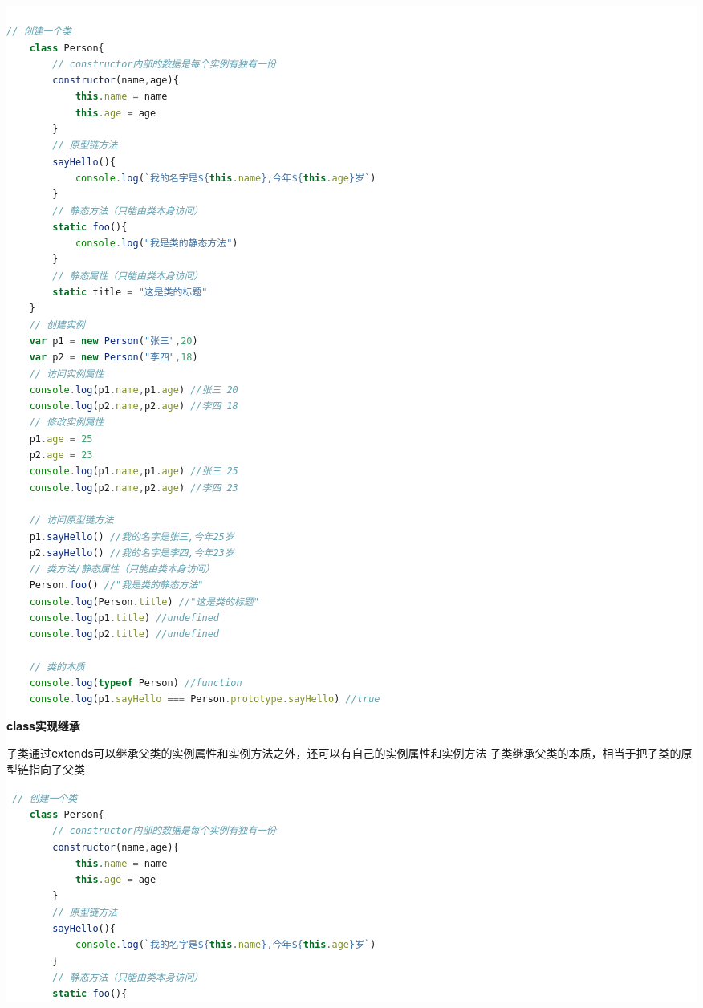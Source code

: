 ```js

// 创建一个类
    class Person{
        // constructor内部的数据是每个实例有独有一份
        constructor(name,age){
            this.name = name
            this.age = age
        }
        // 原型链方法
        sayHello(){
            console.log(`我的名字是${this.name},今年${this.age}岁`)
        }
        // 静态方法（只能由类本身访问）
        static foo(){
            console.log("我是类的静态方法")
        }
        // 静态属性（只能由类本身访问）
        static title = "这是类的标题"
    }
    // 创建实例
    var p1 = new Person("张三",20)
    var p2 = new Person("李四",18)
    // 访问实例属性
    console.log(p1.name,p1.age) //张三 20
    console.log(p2.name,p2.age) //李四 18
    // 修改实例属性
    p1.age = 25
    p2.age = 23
    console.log(p1.name,p1.age) //张三 25
    console.log(p2.name,p2.age) //李四 23

    // 访问原型链方法
    p1.sayHello() //我的名字是张三,今年25岁
    p2.sayHello() //我的名字是李四,今年23岁
    // 类方法/静态属性（只能由类本身访问）
    Person.foo() //"我是类的静态方法"
    console.log(Person.title) //"这是类的标题"
    console.log(p1.title) //undefined
    console.log(p2.title) //undefined

    // 类的本质
    console.log(typeof Person) //function
    console.log(p1.sayHello === Person.prototype.sayHello) //true
```

**class实现继承**

子类通过extends可以继承父类的实例属性和实例方法之外，还可以有自己的实例属性和实例方法
子类继承父类的本质，相当于把子类的原型链指向了父类

```js
 // 创建一个类
    class Person{
        // constructor内部的数据是每个实例有独有一份
        constructor(name,age){
            this.name = name
            this.age = age
        }
        // 原型链方法
        sayHello(){
            console.log(`我的名字是${this.name},今年${this.age}岁`)
        }
        // 静态方法（只能由类本身访问）
        static foo(){
```